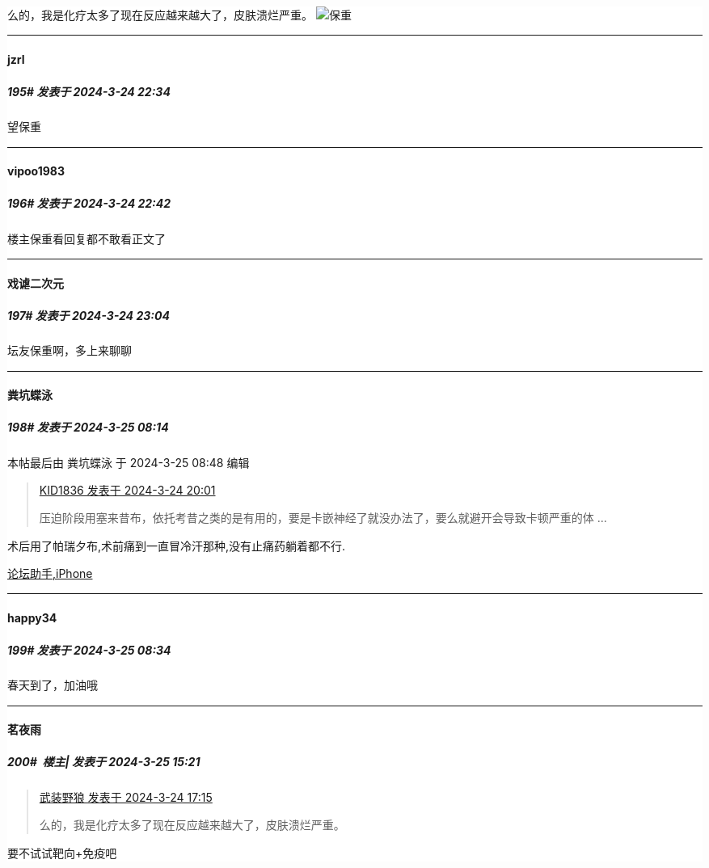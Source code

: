 么的，我是化疗太多了现在反应越来越大了，皮肤溃烂严重。</blockquote>
<img src="https://static.saraba1st.com/image/smiley/face2017/094.png" referrerpolicy="no-referrer">保重

*****

####  jzrl  
##### 195#       发表于 2024-3-24 22:34

望保重

*****

####  vipoo1983  
##### 196#       发表于 2024-3-24 22:42

楼主保重看回复都不敢看正文了

*****

####  戏谑二次元  
##### 197#       发表于 2024-3-24 23:04

坛友保重啊，多上来聊聊

*****

####  粪坑蝶泳  
##### 198#       发表于 2024-3-25 08:14

 本帖最后由 粪坑蝶泳 于 2024-3-25 08:48 编辑 
<blockquote><a href="httphttps://bbs.saraba1st.com/2b/forum.php?mod=redirect&amp;goto=findpost&amp;pid=64361999&amp;ptid=2175482" target="_blank">KID1836 发表于 2024-3-24 20:01</a>

压迫阶段用塞来昔布，依托考昔之类的是有用的，要是卡嵌神经了就没办法了，要么就避开会导致卡顿严重的体 ...</blockquote>
术后用了帕瑞夕布,术前痛到一直冒冷汗那种,没有止痛药躺着都不行.

[论坛助手,iPhone](https://bbs.saraba1st.com/2b/forum.php?mod=viewthread&amp;tid=2029836)

*****

####  happy34  
##### 199#       发表于 2024-3-25 08:34

春天到了，加油哦

*****

####  茗夜雨  
##### 200#         楼主| 发表于 2024-3-25 15:21

<blockquote><a href="httphttps://bbs.saraba1st.com/2b/forum.php?mod=redirect&amp;goto=findpost&amp;pid=64360324&amp;ptid=2175482" target="_blank">武装野狼 发表于 2024-3-24 17:15</a>

么的，我是化疗太多了现在反应越来越大了，皮肤溃烂严重。</blockquote>
要不试试靶向+免疫吧
